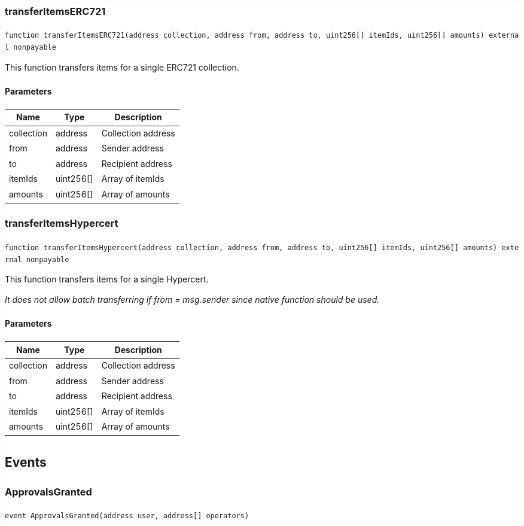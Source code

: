 ### transferItemsERC721

```solidity
function transferItemsERC721(address collection, address from, address to, uint256[] itemIds, uint256[] amounts) external nonpayable
```

This function transfers items for a single ERC721 collection.

#### Parameters

| Name       | Type      | Description        |
| ---------- | --------- | ------------------ |
| collection | address   | Collection address |
| from       | address   | Sender address     |
| to         | address   | Recipient address  |
| itemIds    | uint256[] | Array of itemIds   |
| amounts    | uint256[] | Array of amounts   |

### transferItemsHypercert

```solidity
function transferItemsHypercert(address collection, address from, address to, uint256[] itemIds, uint256[] amounts) external nonpayable
```

This function transfers items for a single Hypercert.

_It does not allow batch transferring if from = msg.sender since native function should be used._

#### Parameters

| Name       | Type      | Description        |
| ---------- | --------- | ------------------ |
| collection | address   | Collection address |
| from       | address   | Sender address     |
| to         | address   | Recipient address  |
| itemIds    | uint256[] | Array of itemIds   |
| amounts    | uint256[] | Array of amounts   |

## Events

### ApprovalsGranted

```solidity
event ApprovalsGranted(address user, address[] operators)
```
